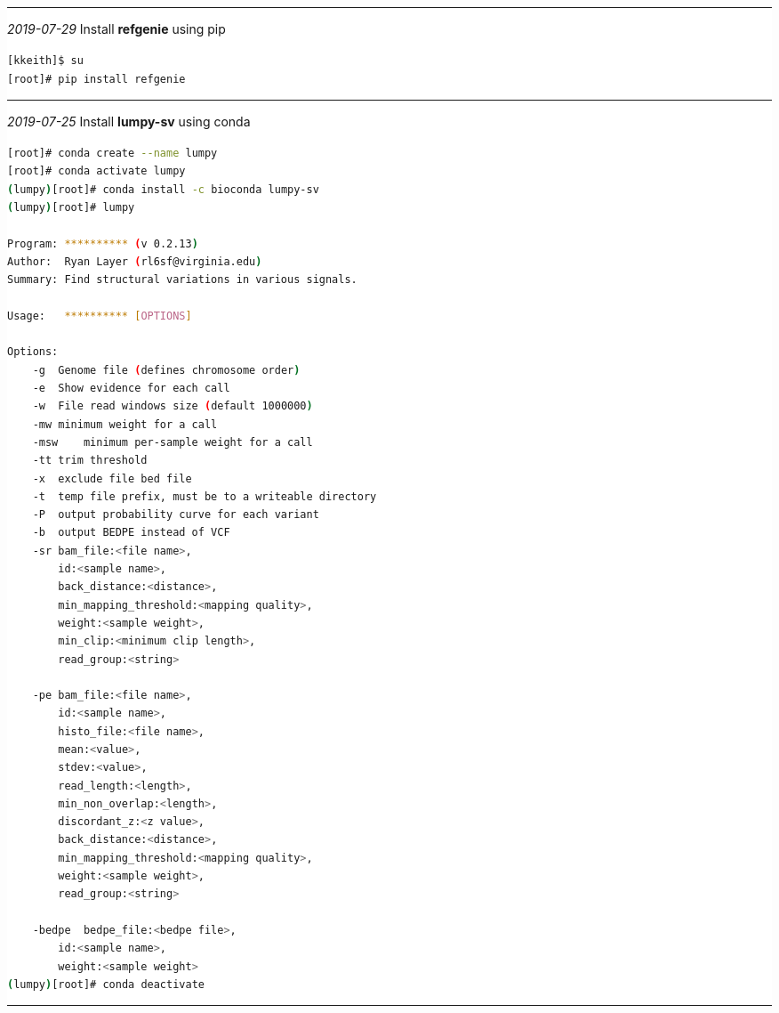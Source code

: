 
---

*2019-07-29* Install **refgenie** using pip

```bash
[kkeith]$ su
[root]# pip install refgenie
```
---

*2019-07-25*
Install **lumpy-sv** using conda

```bash
[root]# conda create --name lumpy
[root]# conda activate lumpy
(lumpy)[root]# conda install -c bioconda lumpy-sv
(lumpy)[root]# lumpy

Program: ********** (v 0.2.13)
Author:  Ryan Layer (rl6sf@virginia.edu)
Summary: Find structural variations in various signals.

Usage:   ********** [OPTIONS] 

Options: 
	-g	Genome file (defines chromosome order)
	-e	Show evidence for each call
	-w	File read windows size (default 1000000)
	-mw	minimum weight for a call
	-msw	minimum per-sample weight for a call
	-tt	trim threshold
	-x	exclude file bed file
	-t	temp file prefix, must be to a writeable directory
	-P	output probability curve for each variant
	-b	output BEDPE instead of VCF
	-sr	bam_file:<file name>,
		id:<sample name>,
		back_distance:<distance>,
		min_mapping_threshold:<mapping quality>,
		weight:<sample weight>,
		min_clip:<minimum clip length>,
		read_group:<string>

	-pe	bam_file:<file name>,
		id:<sample name>,
		histo_file:<file name>,
		mean:<value>,
		stdev:<value>,
		read_length:<length>,
		min_non_overlap:<length>,
		discordant_z:<z value>,
		back_distance:<distance>,
		min_mapping_threshold:<mapping quality>,
		weight:<sample weight>,
		read_group:<string>

	-bedpe	bedpe_file:<bedpe file>,
		id:<sample name>,
		weight:<sample weight>
(lumpy)[root]# conda deactivate
```
---
